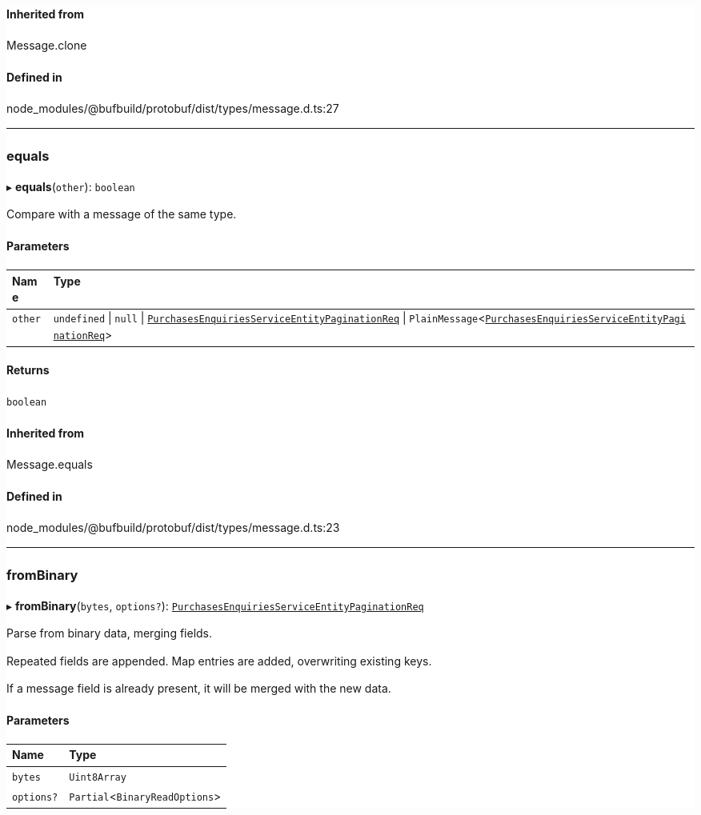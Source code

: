 #### Inherited from

Message.clone

#### Defined in

node_modules/@bufbuild/protobuf/dist/types/message.d.ts:27

___

### equals

▸ **equals**(`other`): `boolean`

Compare with a message of the same type.

#### Parameters

| Name | Type |
| :------ | :------ |
| `other` | `undefined` \| ``null`` \| [`PurchasesEnquiriesServiceEntityPaginationReq`](PurchasesEnquiriesServiceEntityPaginationReq.md) \| `PlainMessage`<[`PurchasesEnquiriesServiceEntityPaginationReq`](PurchasesEnquiriesServiceEntityPaginationReq.md)\> |

#### Returns

`boolean`

#### Inherited from

Message.equals

#### Defined in

node_modules/@bufbuild/protobuf/dist/types/message.d.ts:23

___

### fromBinary

▸ **fromBinary**(`bytes`, `options?`): [`PurchasesEnquiriesServiceEntityPaginationReq`](PurchasesEnquiriesServiceEntityPaginationReq.md)

Parse from binary data, merging fields.

Repeated fields are appended. Map entries are added, overwriting
existing keys.

If a message field is already present, it will be merged with the
new data.

#### Parameters

| Name | Type |
| :------ | :------ |
| `bytes` | `Uint8Array` |
| `options?` | `Partial`<`BinaryReadOptions`\> |
